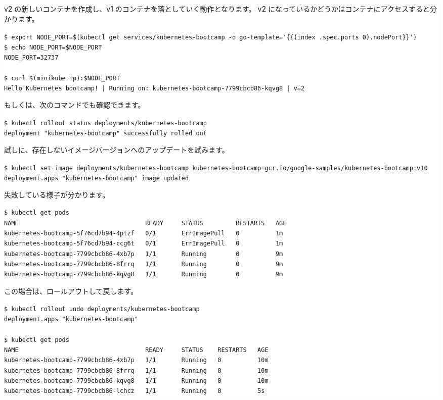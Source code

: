 v2 の新しいコンテナを作成し、v1 のコンテナを落としていく動作となります。
v2 になっているかどうかはコンテナにアクセスすると分かります。

```
$ export NODE_PORT=$(kubectl get services/kubernetes-bootcamp -o go-template='{{(index .spec.ports 0).nodePort}}')
$ echo NODE_PORT=$NODE_PORT
NODE_PORT=32737

$ curl $(minikube ip):$NODE_PORT
Hello Kubernetes bootcamp! | Running on: kubernetes-bootcamp-7799cbcb86-kqvg8 | v=2
```

もしくは、次のコマンドでも確認できます。

```
$ kubectl rollout status deployments/kubernetes-bootcamp
deployment "kubernetes-bootcamp" successfully rolled out
```

試しに、存在しないイメージバージョンへのアップデートを試みます。

```
$ kubectl set image deployments/kubernetes-bootcamp kubernetes-bootcamp=gcr.io/google-samples/kubernetes-bootcamp:v10
deployment.apps "kubernetes-bootcamp" image updated
```

失敗している様子が分かります。

```
$ kubectl get pods
NAME                                   READY     STATUS         RESTARTS   AGE
kubernetes-bootcamp-5f76cd7b94-4ptzf   0/1       ErrImagePull   0          1m
kubernetes-bootcamp-5f76cd7b94-ccg6t   0/1       ErrImagePull   0          1m
kubernetes-bootcamp-7799cbcb86-4xb7p   1/1       Running        0          9m
kubernetes-bootcamp-7799cbcb86-8frrq   1/1       Running        0          9m
kubernetes-bootcamp-7799cbcb86-kqvg8   1/1       Running        0          9m
```

この場合は、ロールアウトして戻します。

```
$ kubectl rollout undo deployments/kubernetes-bootcamp
deployment.apps "kubernetes-bootcamp"

$ kubectl get pods
NAME                                   READY     STATUS    RESTARTS   AGE
kubernetes-bootcamp-7799cbcb86-4xb7p   1/1       Running   0          10m
kubernetes-bootcamp-7799cbcb86-8frrq   1/1       Running   0          10m
kubernetes-bootcamp-7799cbcb86-kqvg8   1/1       Running   0          10m
kubernetes-bootcamp-7799cbcb86-lchcz   1/1       Running   0          5s
```

